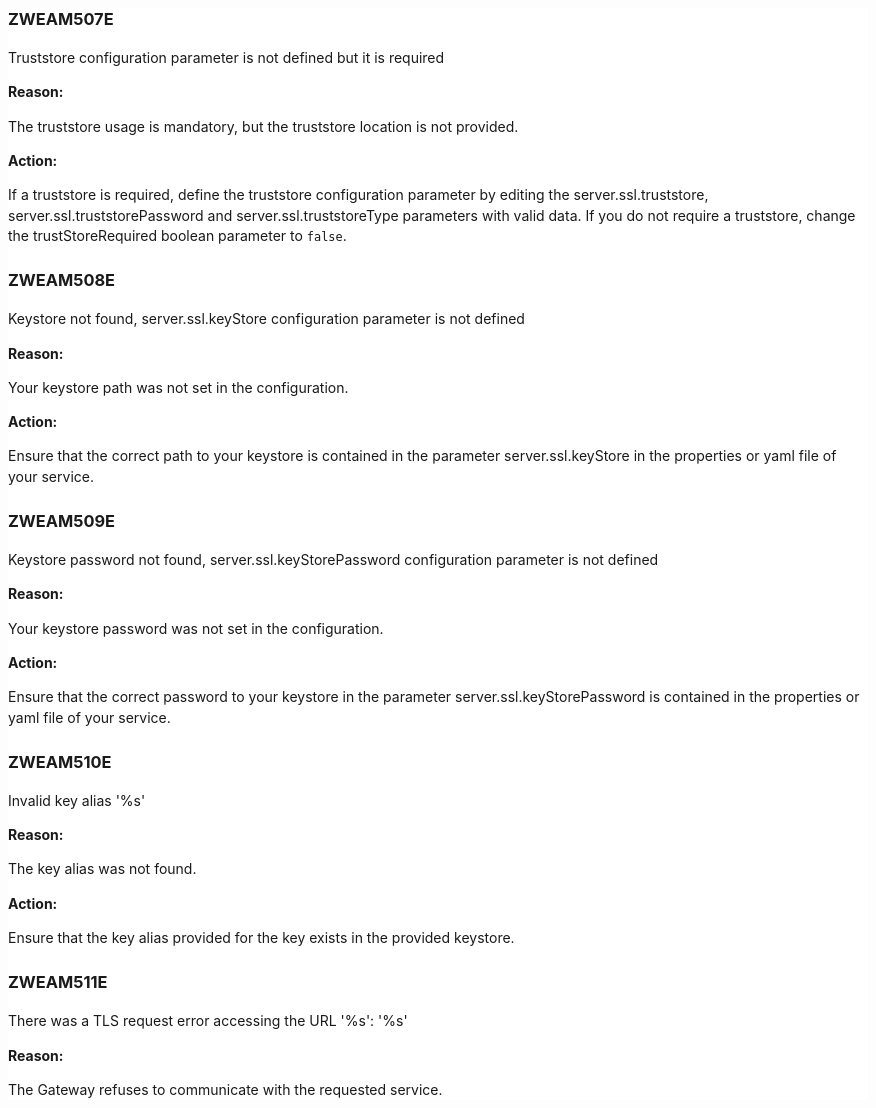 ### ZWEAM507E

  Truststore configuration parameter is not defined but it is required

  **Reason:**

  The truststore usage is mandatory, but the truststore location is not provided.

  **Action:**

  If a truststore is required, define the truststore configuration parameter by editing the server.ssl.truststore, server.ssl.truststorePassword and server.ssl.truststoreType parameters with valid data. If you do not require a truststore, change the trustStoreRequired boolean parameter to `false`.

### ZWEAM508E

  Keystore not found, server.ssl.keyStore configuration parameter is not defined

  **Reason:**

  Your keystore path was not set in the configuration.

  **Action:**

  Ensure that the correct path to your keystore is contained in the parameter server.ssl.keyStore in the properties or yaml file of your service.

### ZWEAM509E

  Keystore password not found, server.ssl.keyStorePassword configuration parameter is not defined

  **Reason:**

  Your keystore password was not set in the configuration.

  **Action:**

  Ensure that the correct password to your keystore in the parameter server.ssl.keyStorePassword is contained in the properties or yaml file of your service.

### ZWEAM510E

  Invalid key alias '%s'

  **Reason:**

  The key alias was not found.

  **Action:**

  Ensure that the key alias provided for the key exists in the provided keystore.

### ZWEAM511E

  There was a TLS request error accessing the URL '%s': '%s'

  **Reason:**

  The Gateway refuses to communicate with the requested service.
